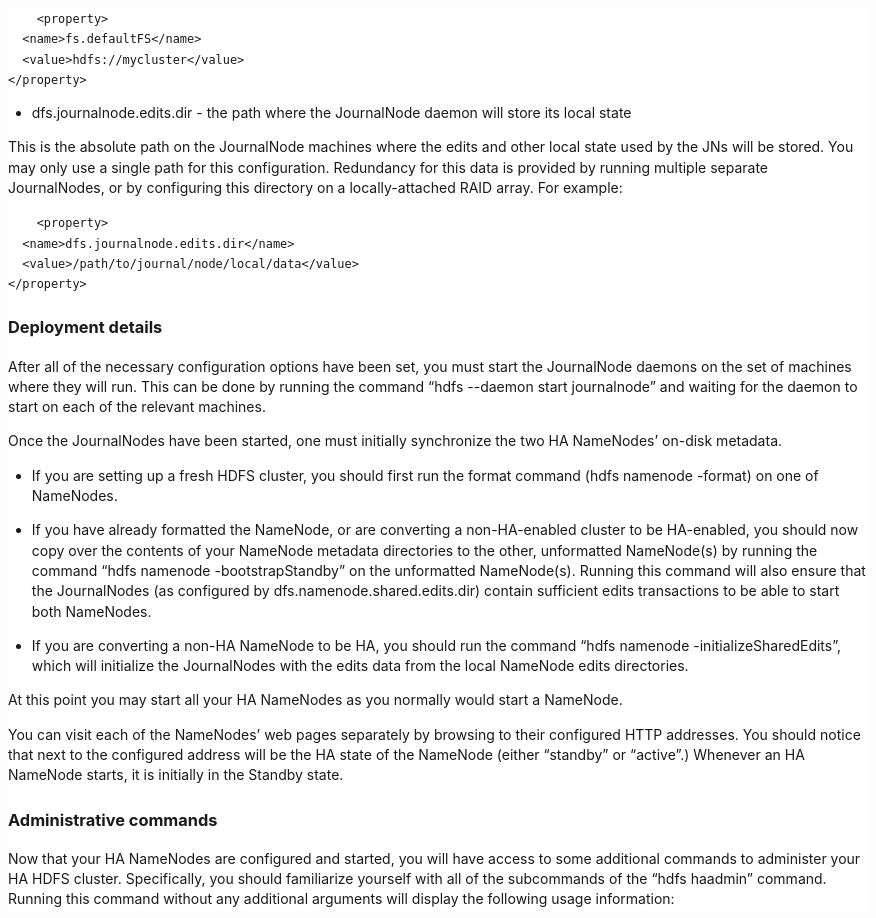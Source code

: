         <property>
      <name>fs.defaultFS</name>
      <value>hdfs://mycluster</value>
    </property>
    

  * dfs.journalnode.edits.dir \- the path where the JournalNode daemon will store its local state

This is the absolute path on the JournalNode machines where the edits and other local state used by the JNs will be stored. You may only use a single path for this configuration. Redundancy for this data is provided by running multiple separate JournalNodes, or by configuring this directory on a locally-attached RAID array. For example:
    
        <property>
      <name>dfs.journalnode.edits.dir</name>
      <value>/path/to/journal/node/local/data</value>
    </property>
    




### Deployment details

After all of the necessary configuration options have been set, you must start the JournalNode daemons on the set of machines where they will run. This can be done by running the command “hdfs --daemon start journalnode” and waiting for the daemon to start on each of the relevant machines.

Once the JournalNodes have been started, one must initially synchronize the two HA NameNodes’ on-disk metadata.

  * If you are setting up a fresh HDFS cluster, you should first run the format command (hdfs namenode -format) on one of NameNodes.

  * If you have already formatted the NameNode, or are converting a non-HA-enabled cluster to be HA-enabled, you should now copy over the contents of your NameNode metadata directories to the other, unformatted NameNode(s) by running the command “hdfs namenode -bootstrapStandby” on the unformatted NameNode(s). Running this command will also ensure that the JournalNodes (as configured by dfs.namenode.shared.edits.dir) contain sufficient edits transactions to be able to start both NameNodes.

  * If you are converting a non-HA NameNode to be HA, you should run the command “hdfs namenode -initializeSharedEdits”, which will initialize the JournalNodes with the edits data from the local NameNode edits directories.




At this point you may start all your HA NameNodes as you normally would start a NameNode.

You can visit each of the NameNodes’ web pages separately by browsing to their configured HTTP addresses. You should notice that next to the configured address will be the HA state of the NameNode (either “standby” or “active”.) Whenever an HA NameNode starts, it is initially in the Standby state.

### Administrative commands

Now that your HA NameNodes are configured and started, you will have access to some additional commands to administer your HA HDFS cluster. Specifically, you should familiarize yourself with all of the subcommands of the “hdfs haadmin” command. Running this command without any additional arguments will display the following usage information:
    